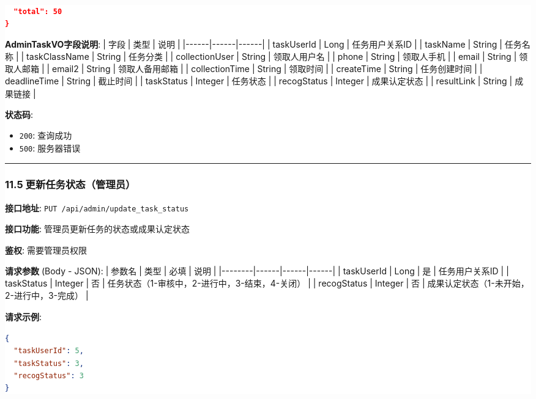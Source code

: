 ```json
  "total": 50
}
```

**AdminTaskVO字段说明**:
| 字段 | 类型 | 说明 |
|------|------|------|
| taskUserId | Long | 任务用户关系ID |
| taskName | String | 任务名称 |
| taskClassName | String | 任务分类 |
| collectionUser | String | 领取人用户名 |
| phone | String | 领取人手机 |
| email | String | 领取人邮箱 |
| email2 | String | 领取人备用邮箱 |
| collectionTime | String | 领取时间 |
| createTime | String | 任务创建时间 |
| deadlineTime | String | 截止时间 |
| taskStatus | Integer | 任务状态 |
| recogStatus | Integer | 成果认定状态 |
| resultLink | String | 成果链接 |

**状态码**:
- `200`: 查询成功
- `500`: 服务器错误

---

### 11.5 更新任务状态（管理员）

**接口地址**: `PUT /api/admin/update_task_status`

**接口功能**: 管理员更新任务的状态或成果认定状态

**鉴权**: 需要管理员权限

**请求参数** (Body - JSON):
| 参数名 | 类型 | 必填 | 说明 |
|--------|------|------|------|
| taskUserId | Long | 是 | 任务用户关系ID |
| taskStatus | Integer | 否 | 任务状态（1-审核中，2-进行中，3-结束，4-关闭） |
| recogStatus | Integer | 否 | 成果认定状态（1-未开始，2-进行中，3-完成） |

**请求示例**:
```json
{
  "taskUserId": 5,
  "taskStatus": 3,
  "recogStatus": 3
}
```
